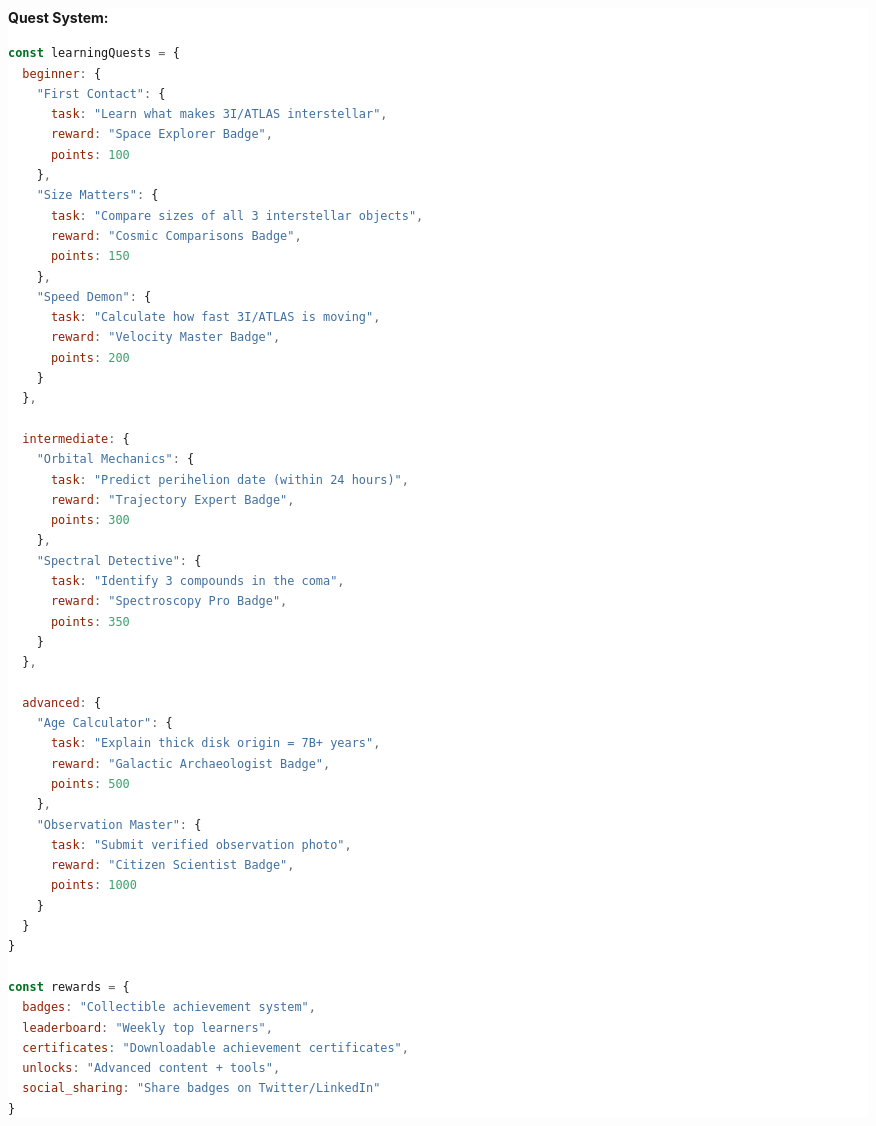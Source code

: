 **Quest System:**
```javascript
const learningQuests = {
  beginner: {
    "First Contact": {
      task: "Learn what makes 3I/ATLAS interstellar",
      reward: "Space Explorer Badge",
      points: 100
    },
    "Size Matters": {
      task: "Compare sizes of all 3 interstellar objects",
      reward: "Cosmic Comparisons Badge",
      points: 150
    },
    "Speed Demon": {
      task: "Calculate how fast 3I/ATLAS is moving",
      reward: "Velocity Master Badge",
      points: 200
    }
  },
  
  intermediate: {
    "Orbital Mechanics": {
      task: "Predict perihelion date (within 24 hours)",
      reward: "Trajectory Expert Badge",
      points: 300
    },
    "Spectral Detective": {
      task: "Identify 3 compounds in the coma",
      reward: "Spectroscopy Pro Badge",
      points: 350
    }
  },
  
  advanced: {
    "Age Calculator": {
      task: "Explain thick disk origin = 7B+ years",
      reward: "Galactic Archaeologist Badge",
      points: 500
    },
    "Observation Master": {
      task: "Submit verified observation photo",
      reward: "Citizen Scientist Badge",
      points: 1000
    }
  }
}

const rewards = {
  badges: "Collectible achievement system",
  leaderboard: "Weekly top learners",
  certificates: "Downloadable achievement certificates",
  unlocks: "Advanced content + tools",
  social_sharing: "Share badges on Twitter/LinkedIn"
}
```
